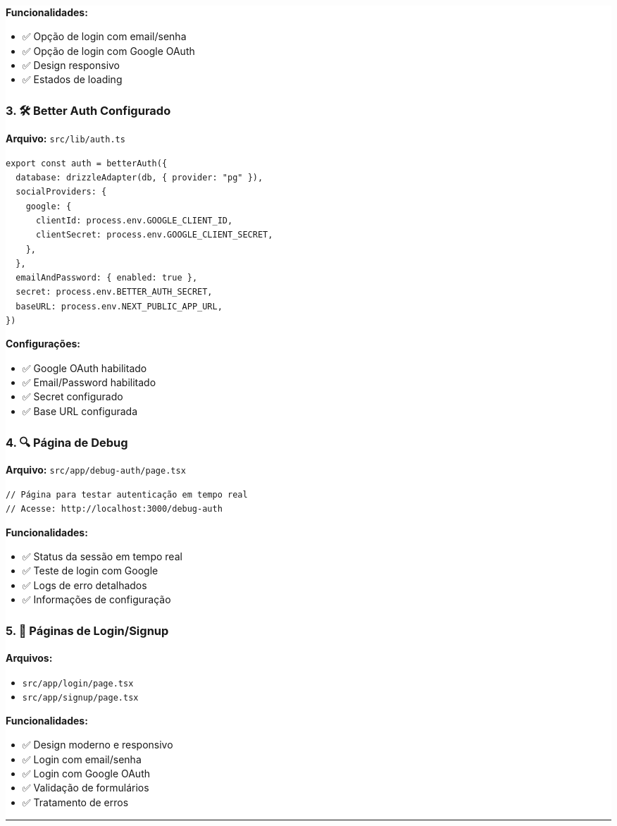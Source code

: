 **Funcionalidades:**
- ✅ Opção de login com email/senha
- ✅ Opção de login com Google OAuth
- ✅ Design responsivo
- ✅ Estados de loading

### **3. 🛠️ Better Auth Configurado**
**Arquivo:** `src/lib/auth.ts`

```tsx
export const auth = betterAuth({
  database: drizzleAdapter(db, { provider: "pg" }),
  socialProviders: {
    google: {
      clientId: process.env.GOOGLE_CLIENT_ID,
      clientSecret: process.env.GOOGLE_CLIENT_SECRET,
    },
  },
  emailAndPassword: { enabled: true },
  secret: process.env.BETTER_AUTH_SECRET,
  baseURL: process.env.NEXT_PUBLIC_APP_URL,
})
```

**Configurações:**
- ✅ Google OAuth habilitado
- ✅ Email/Password habilitado
- ✅ Secret configurado
- ✅ Base URL configurada

### **4. 🔍 Página de Debug**
**Arquivo:** `src/app/debug-auth/page.tsx`

```tsx
// Página para testar autenticação em tempo real
// Acesse: http://localhost:3000/debug-auth
```

**Funcionalidades:**
- ✅ Status da sessão em tempo real
- ✅ Teste de login com Google
- ✅ Logs de erro detalhados
- ✅ Informações de configuração

### **5. 📄 Páginas de Login/Signup**
**Arquivos:** 
- `src/app/login/page.tsx`
- `src/app/signup/page.tsx`

**Funcionalidades:**
- ✅ Design moderno e responsivo
- ✅ Login com email/senha
- ✅ Login com Google OAuth
- ✅ Validação de formulários
- ✅ Tratamento de erros

---